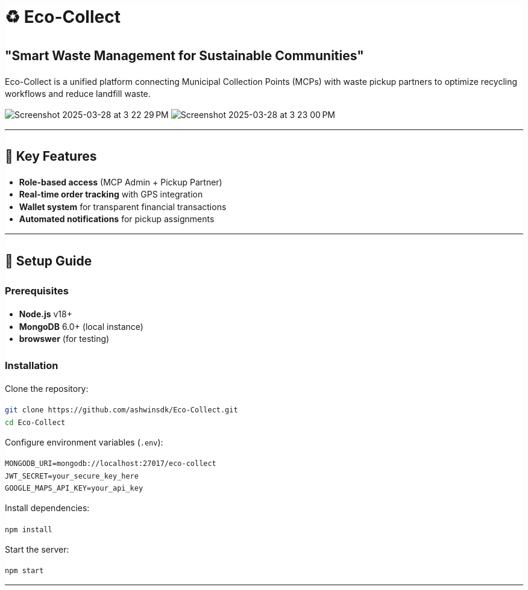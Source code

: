 # ♻️ Eco-Collect

## "Smart Waste Management for Sustainable Communities"

Eco-Collect is a unified platform connecting Municipal Collection Points (MCPs) with waste pickup partners to optimize recycling workflows and reduce landfill waste.

<img width="1470" alt="Screenshot 2025-03-28 at 3 22 29 PM" src="https://github.com/user-attachments/assets/f8c681d2-bcaf-48dc-8116-f8970eb1f7fa" />

<img width="1470" alt="Screenshot 2025-03-28 at 3 23 00 PM" src="https://github.com/user-attachments/assets/1613305f-81b7-43c6-aa18-17c4a50fcfa0" />


---

## 🔑 Key Features

- **Role-based access** (MCP Admin + Pickup Partner)
- **Real-time order tracking** with GPS integration
- **Wallet system** for transparent financial transactions
- **Automated notifications** for pickup assignments

---

## 🚀 Setup Guide

### Prerequisites
- **Node.js** v18+
- **MongoDB** 6.0+ (local instance)
- **browswer** (for testing)

### Installation

Clone the repository:
```bash
git clone https://github.com/ashwinsdk/Eco-Collect.git
cd Eco-Collect
```

Configure environment variables (`.env`):
```env
MONGODB_URI=mongodb://localhost:27017/eco-collect
JWT_SECRET=your_secure_key_here
GOOGLE_MAPS_API_KEY=your_api_key
```

Install dependencies:
```bash
npm install
```

Start the server:
```bash
npm start
```

---